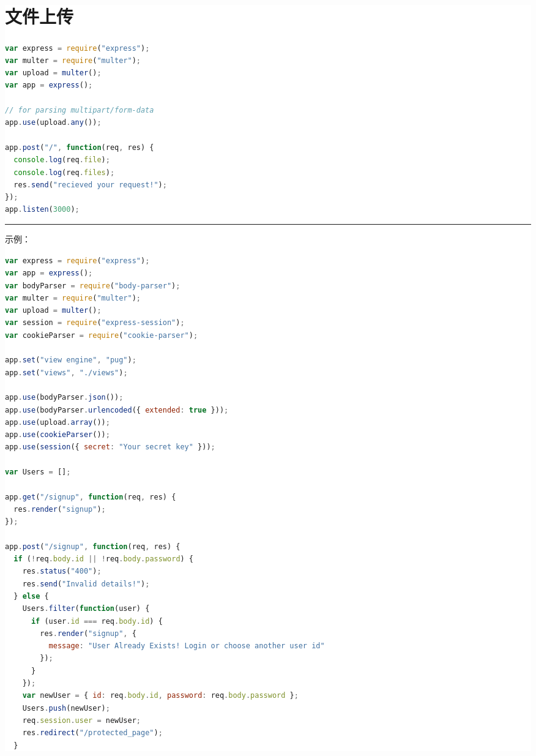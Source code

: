 
# 文件上传

```js
var express = require("express");
var multer = require("multer");
var upload = multer();
var app = express();

// for parsing multipart/form-data
app.use(upload.any());

app.post("/", function(req, res) {
  console.log(req.file);
  console.log(req.files);
  res.send("recieved your request!");
});
app.listen(3000);
```

---

示例：

```js
var express = require("express");
var app = express();
var bodyParser = require("body-parser");
var multer = require("multer");
var upload = multer();
var session = require("express-session");
var cookieParser = require("cookie-parser");

app.set("view engine", "pug");
app.set("views", "./views");

app.use(bodyParser.json());
app.use(bodyParser.urlencoded({ extended: true }));
app.use(upload.array());
app.use(cookieParser());
app.use(session({ secret: "Your secret key" }));

var Users = [];

app.get("/signup", function(req, res) {
  res.render("signup");
});

app.post("/signup", function(req, res) {
  if (!req.body.id || !req.body.password) {
    res.status("400");
    res.send("Invalid details!");
  } else {
    Users.filter(function(user) {
      if (user.id === req.body.id) {
        res.render("signup", {
          message: "User Already Exists! Login or choose another user id"
        });
      }
    });
    var newUser = { id: req.body.id, password: req.body.password };
    Users.push(newUser);
    req.session.user = newUser;
    res.redirect("/protected_page");
  }
```